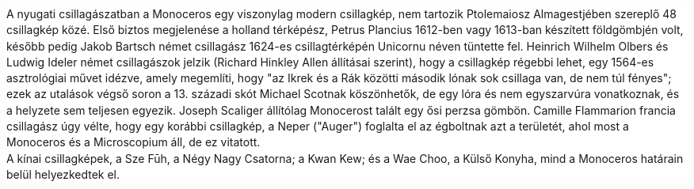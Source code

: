 A nyugati csillagászatban a Monoceros egy viszonylag modern csillagkép, nem tartozik Ptolemaiosz Almagestjében szereplő 48 csillagkép közé. Első biztos megjelenése a holland térképész, Petrus Plancius 1612-ben vagy 1613-ban készített földgömbjén volt, később pedig Jakob Bartsch német csillagász 1624-es csillagtérképén Unicornu néven tüntette fel.
Heinrich Wilhelm Olbers és Ludwig Ideler német csillagászok jelzik (Richard Hinkley Allen állításai szerint), hogy a csillagkép régebbi lehet, egy 1564-es asztrológiai művet idézve, amely megemlíti, hogy "az Ikrek és a Rák közötti második lónak sok csillaga van, de nem túl fényes"; ezek az utalások végső soron a 13. századi skót Michael Scotnak köszönhetők, de egy lóra és nem egyszarvúra vonatkoznak, és a helyzete sem teljesen egyezik. Joseph Scaliger állítólag Monocerost talált egy ősi perzsa gömbön. Camille Flammarion francia csillagász úgy vélte, hogy egy korábbi csillagkép, a Neper ("Auger") foglalta el az égboltnak azt a területét, ahol most a Monoceros és a Microscopium áll, de ez vitatott.  
A kínai csillagképek, a Sze Fūh, a Négy Nagy Csatorna; a Kwan Kew; és a Wae Choo, a Külső Konyha, mind a Monoceros határain belül helyezkedtek el.  

[^3]: Lábjegyzet:  
[[C/Cola\|Cola]] címnél szerepeltek keleti szavak folyás, folyó, tó értelemmel:  
A mongol `gol` = folyó, a kalmikban `hol` = folyó, kazahban `köl` = tó, míg a törökben `göl` = tó, a tádzsikban pedig `kūl` = tó.  
A görög `kúlosz` = lé szóról lásd még [[C/Cataclysm\|cataclysm]].  

[^1]: Lábjegyzet:  
[^2]: Lábjegyzet:  